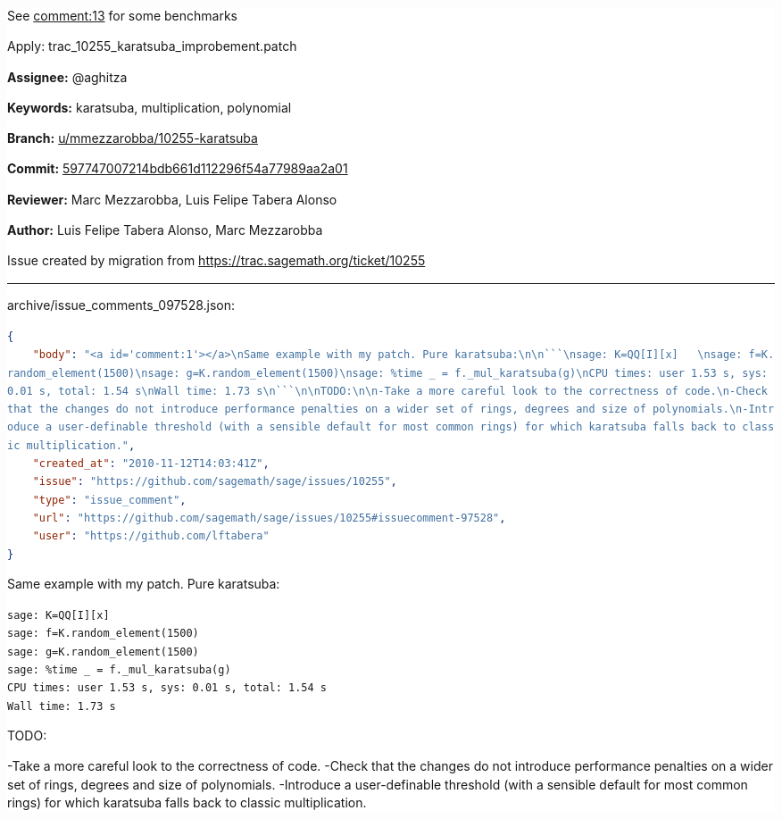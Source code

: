 See [comment:13](#comment%3A13) for some benchmarks

Apply: trac_10255_karatsuba_improbement.patch

**Assignee:** @aghitza

**Keywords:** karatsuba, multiplication, polynomial

**Branch:** [u/mmezzarobba/10255-karatsuba](https://github.com/sagemath/sagetrac-mirror/tree/u/mmezzarobba/10255-karatsuba)

**Commit:** [597747007214bdb661d112296f54a77989aa2a01](https://github.com/sagemath/sagetrac-mirror/commit/597747007214bdb661d112296f54a77989aa2a01)

**Reviewer:** Marc Mezzarobba, Luis Felipe Tabera Alonso

**Author:** Luis Felipe Tabera Alonso, Marc Mezzarobba

Issue created by migration from https://trac.sagemath.org/ticket/10255





---

archive/issue_comments_097528.json:
```json
{
    "body": "<a id='comment:1'></a>\nSame example with my patch. Pure karatsuba:\n\n```\nsage: K=QQ[I][x]   \nsage: f=K.random_element(1500)\nsage: g=K.random_element(1500)\nsage: %time _ = f._mul_karatsuba(g)\nCPU times: user 1.53 s, sys: 0.01 s, total: 1.54 s\nWall time: 1.73 s\n```\n\nTODO:\n\n-Take a more careful look to the correctness of code.\n-Check that the changes do not introduce performance penalties on a wider set of rings, degrees and size of polynomials.\n-Introduce a user-definable threshold (with a sensible default for most common rings) for which karatsuba falls back to classic multiplication.",
    "created_at": "2010-11-12T14:03:41Z",
    "issue": "https://github.com/sagemath/sage/issues/10255",
    "type": "issue_comment",
    "url": "https://github.com/sagemath/sage/issues/10255#issuecomment-97528",
    "user": "https://github.com/lftabera"
}
```

<a id='comment:1'></a>
Same example with my patch. Pure karatsuba:

```
sage: K=QQ[I][x]   
sage: f=K.random_element(1500)
sage: g=K.random_element(1500)
sage: %time _ = f._mul_karatsuba(g)
CPU times: user 1.53 s, sys: 0.01 s, total: 1.54 s
Wall time: 1.73 s
```

TODO:

-Take a more careful look to the correctness of code.
-Check that the changes do not introduce performance penalties on a wider set of rings, degrees and size of polynomials.
-Introduce a user-definable threshold (with a sensible default for most common rings) for which karatsuba falls back to classic multiplication.
